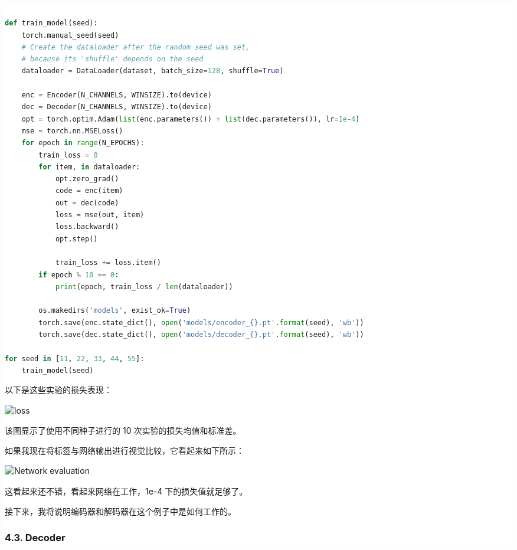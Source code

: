 ```python

def train_model(seed):
    torch.manual_seed(seed)
    # Create the dataloader after the random seed was set, 
    # because its 'shuffle' depends on the seed
    dataloader = DataLoader(dataset, batch_size=128, shuffle=True)

    enc = Encoder(N_CHANNELS, WINSIZE).to(device)
    dec = Decoder(N_CHANNELS, WINSIZE).to(device)
    opt = torch.optim.Adam(list(enc.parameters()) + list(dec.parameters()), lr=1e-4)
    mse = torch.nn.MSELoss()
    for epoch in range(N_EPOCHS):
        train_loss = 0
        for item, in dataloader:
            opt.zero_grad()
            code = enc(item)
            out = dec(code)
            loss = mse(out, item)
            loss.backward()
            opt.step()

            train_loss += loss.item()
        if epoch % 10 == 0:
            print(epoch, train_loss / len(dataloader))

        os.makedirs('models', exist_ok=True)
        torch.save(enc.state_dict(), open('models/encoder_{}.pt'.format(seed), 'wb'))
        torch.save(dec.state_dict(), open('models/decoder_{}.pt'.format(seed), 'wb'))
        
for seed in [11, 22, 33, 44, 55]:
    train_model(seed)
```

以下是这些实验的损失表现：

![loss](https://swindler-typora.oss-cn-chengdu.aliyuncs.com/typora_imgs/image-20230219141124549.png)



该图显示了使用不同种子进行的 10 次实验的损失均值和标准差。

如果我现在将标签与网络输出进行视觉比较，它看起来如下所示：

![Network evaluation](https://swindler-typora.oss-cn-chengdu.aliyuncs.com/typora_imgs/image-20230219141221601.png)



这看起来还不错，看起来网络在工作，1e-4 下的损失值就足够了。

接下来，我将说明编码器和解码器在这个例子中是如何工作的。



### 4.3. Decoder
